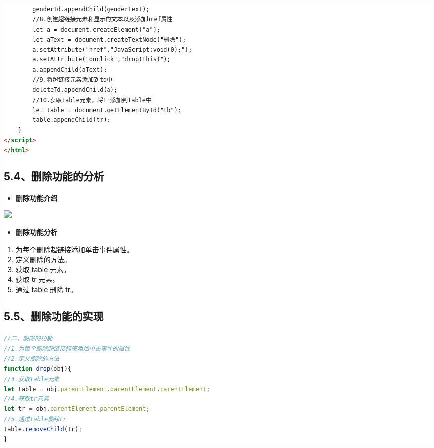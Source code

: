 ```html
        genderTd.appendChild(genderText);
        //8.创建超链接元素和显示的文本以及添加href属性
        let a = document.createElement("a");
        let aText = document.createTextNode("删除");
        a.setAttribute("href","JavaScript:void(0);");
        a.setAttribute("onclick","drop(this)");
        a.appendChild(aText);
        //9.将超链接元素添加到td中
        deleteTd.appendChild(a);
        //10.获取table元素，将tr添加到table中
        let table = document.getElementById("tb");
        table.appendChild(tr);
    }
</script>
</html>
```

## 5.4、删除功能的分析

- **删除功能介绍**

![](https://cdn.jsdelivr.net/gh/MrJackC/PicGoImages/other/202404230903465.png)

- **删除功能分析**

1. 为每个删除超链接添加单击事件属性。
2. 定义删除的方法。
3. 获取 table 元素。
4. 获取 tr 元素。
5. 通过 table 删除 tr。

## 5.5、删除功能的实现

```js
//二、删除的功能
//1.为每个删除超链接标签添加单击事件的属性
//2.定义删除的方法
function drop(obj){
//3.获取table元素
let table = obj.parentElement.parentElement.parentElement;
//4.获取tr元素
let tr = obj.parentElement.parentElement;
//5.通过table删除tr
table.removeChild(tr);
}
```

